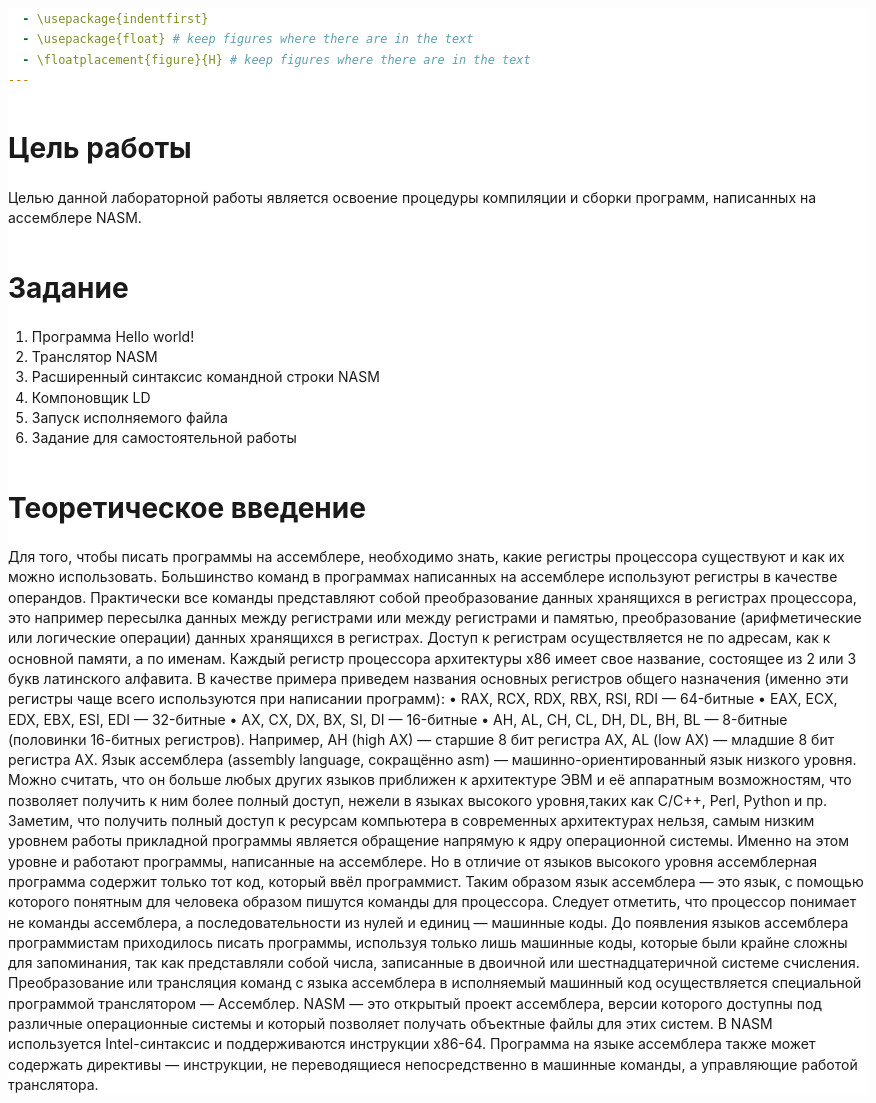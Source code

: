```yaml
  - \usepackage{indentfirst}
  - \usepackage{float} # keep figures where there are in the text
  - \floatplacement{figure}{H} # keep figures where there are in the text
---
```


# Цель работы

Целью данной лабораторной работы является освоение процедуры компиляции и сборки программ, написанных на ассемблере NASM.

# Задание

1. Программа Hello world!
2. Транслятор NASM
3. Расширенный синтаксис командной строки NASM
4. Компоновщик LD
5. Запуск исполняемого файла
6. Задание для самостоятельной работы

# Теоретическое введение

Для того, чтобы писать программы на ассемблере, необходимо знать, какие регистры
процессора существуют и как их можно использовать. Большинство команд в программах
написанных на ассемблере используют регистры в качестве операндов. Практически все
команды представляют собой преобразование данных хранящихся в регистрах процессора,
это например пересылка данных между регистрами или между регистрами и памятью, преобразование (арифметические или логические операции) данных хранящихся в регистрах. Доступ к регистрам осуществляется не по адресам, как к основной памяти, а по именам.
Каждый регистр процессора архитектуры x86 имеет свое название, состоящее из 2 или 3
букв латинского алфавита.
В качестве примера приведем названия основных регистров общего назначения (именно
эти регистры чаще всего используются при написании программ):
• RAX, RCX, RDX, RBX, RSI, RDI — 64-битные
• EAX, ECX, EDX, EBX, ESI, EDI — 32-битные
• AX, CX, DX, BX, SI, DI — 16-битные
• AH, AL, CH, CL, DH, DL, BH, BL — 8-битные (половинки 16-битных регистров). Например,
AH (high AX) — старшие 8 бит регистра AX, AL (low AX) — младшие 8 бит регистра AX.
Язык ассемблера (assembly language, сокращённо asm) — машинно-ориентированный
язык низкого уровня. Можно считать, что он больше любых других языков приближен к
архитектуре ЭВМ и её аппаратным возможностям, что позволяет получить к ним более
полный доступ, нежели в языках высокого уровня,таких как C/C++, Perl, Python и пр. Заметим,
что получить полный доступ к ресурсам компьютера в современных архитектурах нельзя,
самым низким уровнем работы прикладной программы является обращение напрямую к
ядру операционной системы. Именно на этом уровне и работают программы, написанные
на ассемблере. Но в отличие от языков высокого уровня ассемблерная программа содержит
только тот код, который ввёл программист. Таким образом язык ассемблера — это язык, с
помощью которого понятным для человека образом пишутся команды для процессора.
Следует отметить, что процессор понимает не команды ассемблера, а последовательности
из нулей и единиц — машинные коды. До появления языков ассемблера программистам
приходилось писать программы, используя только лишь машинные коды, которые были
крайне сложны для запоминания, так как представляли собой числа, записанные в двоичной
или шестнадцатеричной системе счисления. Преобразование или трансляция команд с языка ассемблера в исполняемый машинный код осуществляется специальной программой
транслятором — Ассемблер.
NASM — это открытый проект ассемблера, версии которого доступны под различные
операционные системы и который позволяет получать объектные файлы для этих систем. В
NASM используется Intel-синтаксис и поддерживаются инструкции x86-64.
Программа на языке ассемблера также может содержать директивы — инструкции, не переводящиеся непосредственно в машинные команды, а управляющие работой транслятора.